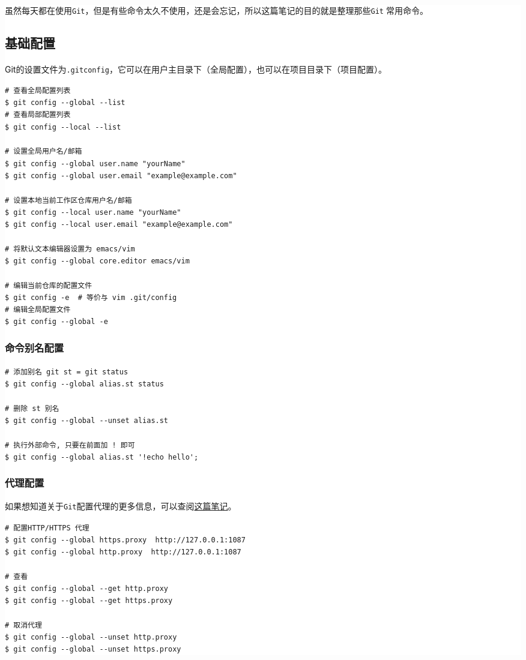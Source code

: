 
虽然每天都在使用`Git`，但是有些命令太久不使用，还是会忘记，所以这篇笔记的目的就是整理那些`Git` 常用命令。

## 基础配置
Git的设置文件为`.gitconfig`，它可以在用户主目录下（全局配置），也可以在项目目录下（项目配置）。
```
# 查看全局配置列表
$ git config --global --list
# 查看局部配置列表
$ git config --local --list

# 设置全局用户名/邮箱
$ git config --global user.name "yourName"
$ git config --global user.email "example@example.com"

# 设置本地当前工作区仓库用户名/邮箱
$ git config --local user.name "yourName"
$ git config --local user.email "example@example.com"

# 将默认文本编辑器设置为 emacs/vim
$ git config --global core.editor emacs/vim

# 编辑当前仓库的配置文件
$ git config -e  # 等价与 vim .git/config
# 编辑全局配置文件
$ git config --global -e
```

### 命令别名配置

```
# 添加别名 git st = git status
$ git config --global alias.st status

# 删除 st 别名
$ git config --global --unset alias.st

# 执行外部命令, 只要在前面加 ! 即可
$ git config --global alias.st '!echo hello';
```

### 代理配置
如果想知道关于`Git`配置代理的更多信息，可以查阅[这篇笔记](https://github.com/0xAiKang/Note/blob/master/Skill/Git%20Clone%20%E5%A4%AA%E6%85%A2%E6%80%8E%E4%B9%88%E5%8A%9E%EF%BC%9F.md)。

```
# 配置HTTP/HTTPS 代理
$ git config --global https.proxy  http://127.0.0.1:1087
$ git config --global http.proxy  http://127.0.0.1:1087

# 查看
$ git config --global --get http.proxy
$ git config --global --get https.proxy

# 取消代理
$ git config --global --unset http.proxy
$ git config --global --unset https.proxy
```
